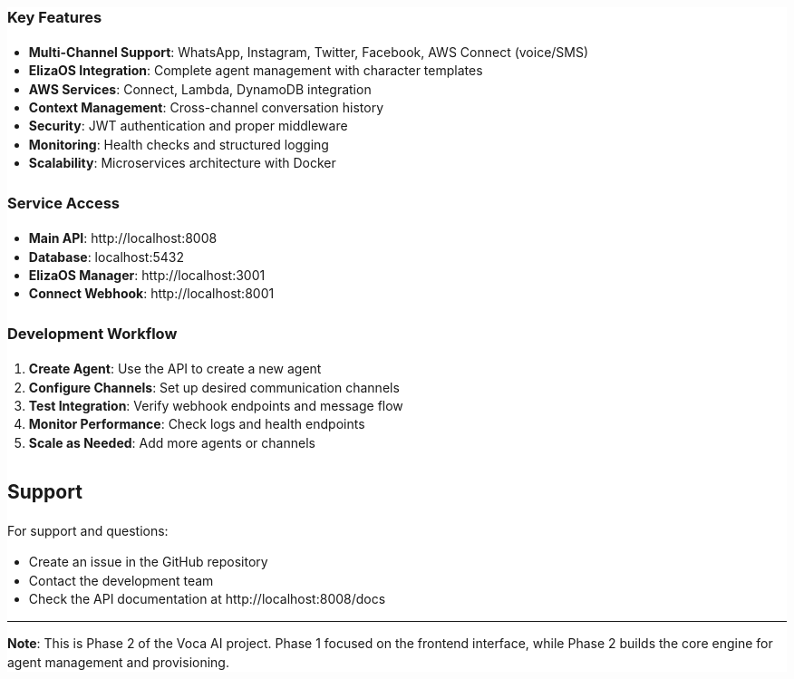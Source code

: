### Key Features

- **Multi-Channel Support**: WhatsApp, Instagram, Twitter, Facebook, AWS Connect (voice/SMS)
- **ElizaOS Integration**: Complete agent management with character templates
- **AWS Services**: Connect, Lambda, DynamoDB integration
- **Context Management**: Cross-channel conversation history
- **Security**: JWT authentication and proper middleware
- **Monitoring**: Health checks and structured logging
- **Scalability**: Microservices architecture with Docker

### Service Access

- **Main API**: http://localhost:8008
- **Database**: localhost:5432
- **ElizaOS Manager**: http://localhost:3001
- **Connect Webhook**: http://localhost:8001

### Development Workflow

1. **Create Agent**: Use the API to create a new agent
2. **Configure Channels**: Set up desired communication channels
3. **Test Integration**: Verify webhook endpoints and message flow
4. **Monitor Performance**: Check logs and health endpoints
5. **Scale as Needed**: Add more agents or channels

## Support

For support and questions:
- Create an issue in the GitHub repository
- Contact the development team
- Check the API documentation at http://localhost:8008/docs

---

**Note**: This is Phase 2 of the Voca AI project. Phase 1 focused on the frontend interface, while Phase 2 builds the core engine for agent management and provisioning.

